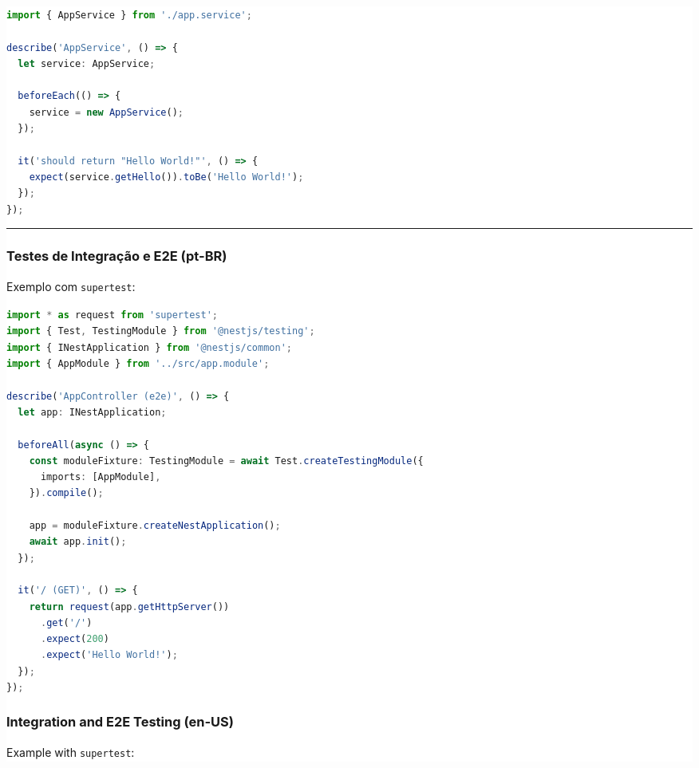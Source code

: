 ```typescript
import { AppService } from './app.service';

describe('AppService', () => {
  let service: AppService;

  beforeEach(() => {
    service = new AppService();
  });

  it('should return "Hello World!"', () => {
    expect(service.getHello()).toBe('Hello World!');
  });
});
```

---

### Testes de Integração e E2E (pt-BR)

Exemplo com `supertest`:

```typescript
import * as request from 'supertest';
import { Test, TestingModule } from '@nestjs/testing';
import { INestApplication } from '@nestjs/common';
import { AppModule } from '../src/app.module';

describe('AppController (e2e)', () => {
  let app: INestApplication;

  beforeAll(async () => {
    const moduleFixture: TestingModule = await Test.createTestingModule({
      imports: [AppModule],
    }).compile();

    app = moduleFixture.createNestApplication();
    await app.init();
  });

  it('/ (GET)', () => {
    return request(app.getHttpServer())
      .get('/')
      .expect(200)
      .expect('Hello World!');
  });
});
```

### Integration and E2E Testing (en-US)

Example with `supertest`:
